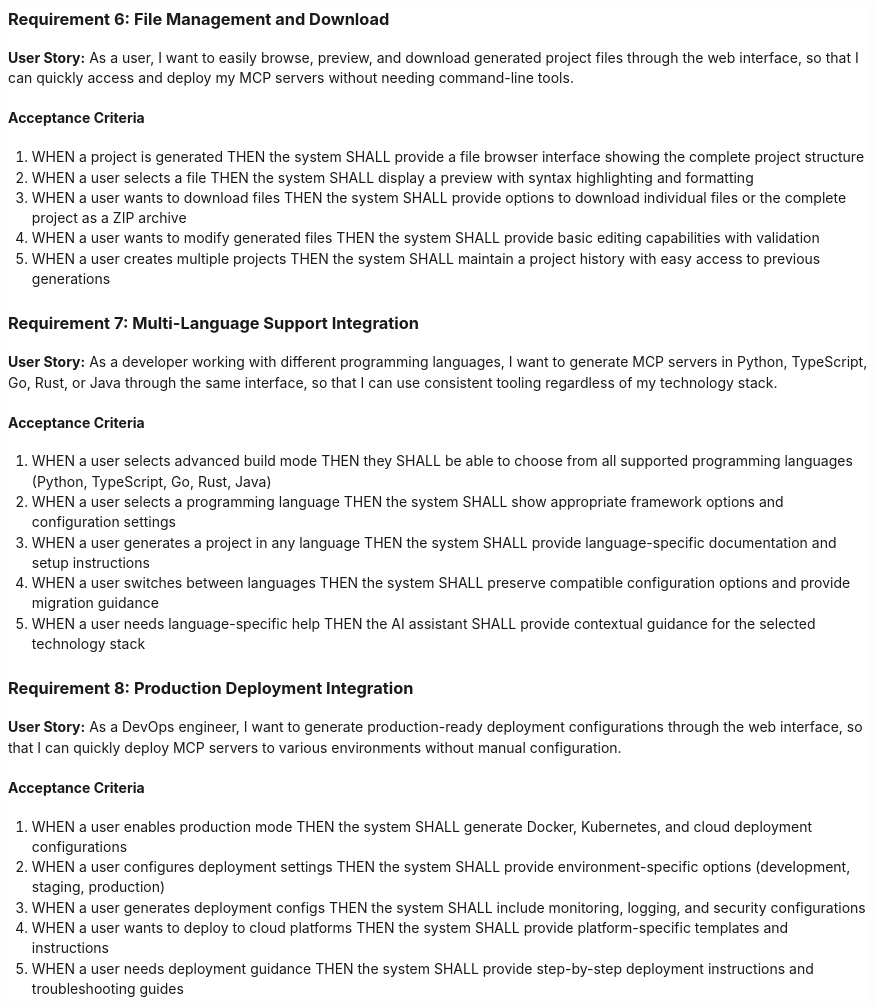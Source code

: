 ### Requirement 6: File Management and Download

**User Story:** As a user, I want to easily browse, preview, and download generated project files through the web interface, so that I can quickly access and deploy my MCP servers without needing command-line tools.

#### Acceptance Criteria

1. WHEN a project is generated THEN the system SHALL provide a file browser interface showing the complete project structure
2. WHEN a user selects a file THEN the system SHALL display a preview with syntax highlighting and formatting
3. WHEN a user wants to download files THEN the system SHALL provide options to download individual files or the complete project as a ZIP archive
4. WHEN a user wants to modify generated files THEN the system SHALL provide basic editing capabilities with validation
5. WHEN a user creates multiple projects THEN the system SHALL maintain a project history with easy access to previous generations

### Requirement 7: Multi-Language Support Integration

**User Story:** As a developer working with different programming languages, I want to generate MCP servers in Python, TypeScript, Go, Rust, or Java through the same interface, so that I can use consistent tooling regardless of my technology stack.

#### Acceptance Criteria

1. WHEN a user selects advanced build mode THEN they SHALL be able to choose from all supported programming languages (Python, TypeScript, Go, Rust, Java)
2. WHEN a user selects a programming language THEN the system SHALL show appropriate framework options and configuration settings
3. WHEN a user generates a project in any language THEN the system SHALL provide language-specific documentation and setup instructions
4. WHEN a user switches between languages THEN the system SHALL preserve compatible configuration options and provide migration guidance
5. WHEN a user needs language-specific help THEN the AI assistant SHALL provide contextual guidance for the selected technology stack

### Requirement 8: Production Deployment Integration

**User Story:** As a DevOps engineer, I want to generate production-ready deployment configurations through the web interface, so that I can quickly deploy MCP servers to various environments without manual configuration.

#### Acceptance Criteria

1. WHEN a user enables production mode THEN the system SHALL generate Docker, Kubernetes, and cloud deployment configurations
2. WHEN a user configures deployment settings THEN the system SHALL provide environment-specific options (development, staging, production)
3. WHEN a user generates deployment configs THEN the system SHALL include monitoring, logging, and security configurations
4. WHEN a user wants to deploy to cloud platforms THEN the system SHALL provide platform-specific templates and instructions
5. WHEN a user needs deployment guidance THEN the system SHALL provide step-by-step deployment instructions and troubleshooting guides
